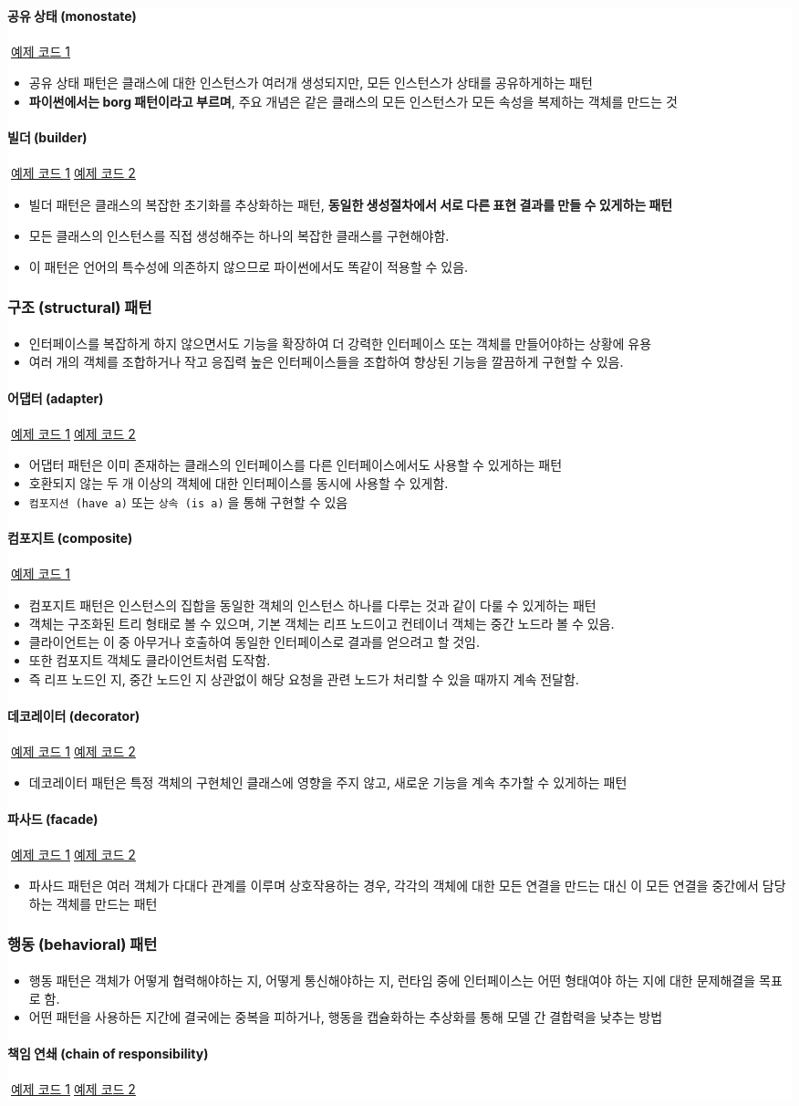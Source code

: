 #### 공유 상태 (monostate)
​	[예제 코드 1](https://github.com/faif/python-patterns/blob/master/patterns/creational/borg.py)

- 공유 상태 패턴은 클래스에 대한 인스턴스가 여러개 생성되지만, 모든 인스턴스가 상태를 공유하게하는 패턴
- **파이썬에서는 borg 패턴이라고 부르며**, 주요 개념은 같은 클래스의 모든 인스턴스가 모든 속성을 복제하는 객체를 만드는 것

#### 빌더 (builder)
​	[예제 코드 1](https://github.com/faif/python-patterns/blob/master/patterns/creational/builder.py) [예제 코드 2](https://www.tutorialspoint.com/python_design_patterns/python_design_patterns_builder.htm)

- 빌더 패턴은 클래스의 복잡한 초기화를 추상화하는 패턴, **동일한 생성절차에서 서로 다른 표현 결과를 만들 수 있게하는 패턴**
- 모든 클래스의 인스턴스를 직접 생성해주는 하나의 복잡한 클래스를 구현해야함.

- 이 패턴은 언어의 특수성에 의존하지 않으므로 파이썬에서도 똑같이 적용할 수 있음.

### 구조 (structural) 패턴
- 인터페이스를 복잡하게 하지 않으면서도 기능을 확장하여 더 강력한 인터페이스 또는 객체를 만들어야하는 상황에 유용
- 여러 개의 객체를 조합하거나 작고 응집력 높은 인터페이스들을 조합하여 향상된 기능을 깔끔하게 구현할 수 있음.

#### 어댑터 (adapter)
​	[예제 코드 1](https://github.com/faif/python-patterns/blob/master/patterns/structural/adapter.py) [예제 코드 2](https://www.tutorialspoint.com/python_design_patterns/python_design_patterns_adapter.htm)

- 어댑터 패턴은 이미 존재하는 클래스의 인터페이스를 다른 인터페이스에서도 사용할 수 있게하는 패턴
- 호환되지 않는 두 개 이상의 객체에 대한 인터페이스를 동시에 사용할 수 있게함.
- `컴포지션 (have a)` 또는 `상속 (is a)` 을 통해 구현할 수 있음

#### 컴포지트 (composite)
​	[예제 코드 1](https://github.com/faif/python-patterns/blob/master/patterns/structural/composite.py)
- 컴포지트 패턴은 인스턴스의 집합을 동일한 객체의 인스턴스 하나를 다루는 것과 같이 다룰 수 있게하는 패턴
- 객체는 구조화된 트리 형태로 볼 수 있으며, 기본 객체는 리프 노드이고 컨테이너 객체는 중간 노드라 볼 수 있음.
- 클라이언트는 이 중 아무거나 호출하여 동일한 인터페이스로 결과를 얻으려고 할 것임.
- 또한 컴포지트 객체도 클라이언트처럼 도작함.
- 즉 리프 노드인 지, 중간 노드인 지 상관없이 해당 요청을 관련 노드가 처리할 수 있을 때까지 계속 전달함.

#### 데코레이터 (decorator)
​	[예제 코드 1](https://github.com/faif/python-patterns/blob/master/patterns/structural/decorator.py) [예제 코드 2](https://www.tutorialspoint.com/python_design_patterns/python_design_patterns_decorator.htm)

- 데코레이터 패턴은 특정 객체의 구현체인 클래스에 영향을 주지 않고, 새로운 기능을 계속 추가할 수 있게하는 패턴

#### 파사드 (facade)
​	[예제 코드 1](https://github.com/faif/python-patterns/blob/master/patterns/structural/facade.py) [예제 코드 2](https://www.tutorialspoint.com/python_design_patterns/python_design_patterns_facade.htm)

- 파사드 패턴은 여러 객체가 다대다 관계를 이루며 상호작용하는 경우, 각각의 객체에 대한 모든 연결을 만드는 대신 이 모든 연결을 중간에서 담당하는 객체를 만드는 패턴

### 행동 (behavioral) 패턴
- 행동 패턴은 객체가 어떻게 협력해야하는 지, 어떻게 통신해야하는 지, 런타임 중에 인터페이스는 어떤 형태여야 하는 지에 대한 문제해결을 목표로 함.
- 어떤 패턴을 사용하든 지간에 결국에는 중복을 피하거나, 행동을 캡슐화하는 추상화를 통해 모델 간 결합력을 낮추는 방법

#### 책임 연쇄  (chain of responsibility)
​	[예제 코드 1](https://github.com/faif/python-patterns/blob/master/patterns/behavioral/chain_of_responsibility.py) [예제 코드 2](https://www.tutorialspoint.com/python_design_patterns/python_design_patterns_chain_of_responsibility.htm)
